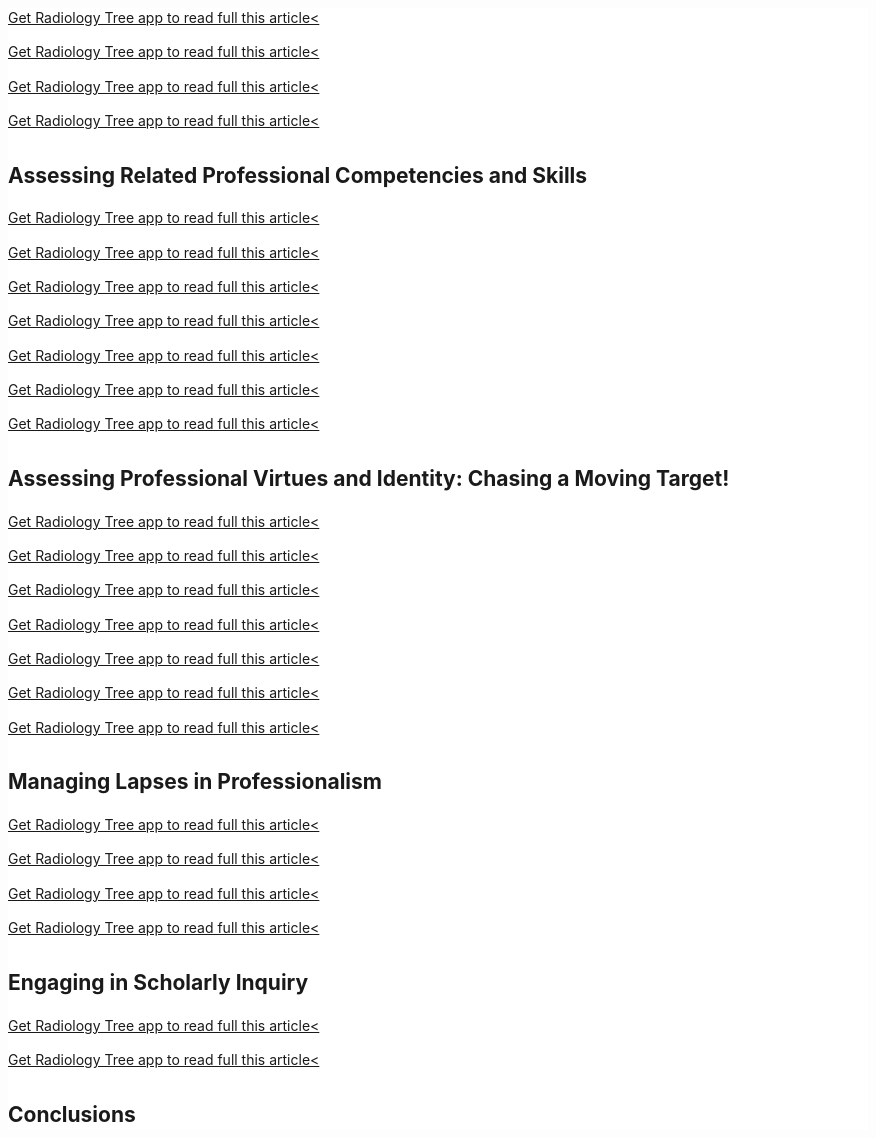 [Get Radiology Tree app to read full this article<](https://clinicalpub.com/app)

[Get Radiology Tree app to read full this article<](https://clinicalpub.com/app)

[Get Radiology Tree app to read full this article<](https://clinicalpub.com/app)

[Get Radiology Tree app to read full this article<](https://clinicalpub.com/app)

## Assessing Related Professional Competencies and Skills

[Get Radiology Tree app to read full this article<](https://clinicalpub.com/app)

[Get Radiology Tree app to read full this article<](https://clinicalpub.com/app)

[Get Radiology Tree app to read full this article<](https://clinicalpub.com/app)

[Get Radiology Tree app to read full this article<](https://clinicalpub.com/app)

[Get Radiology Tree app to read full this article<](https://clinicalpub.com/app)

[Get Radiology Tree app to read full this article<](https://clinicalpub.com/app)

[Get Radiology Tree app to read full this article<](https://clinicalpub.com/app)

## Assessing Professional Virtues and Identity: Chasing a Moving Target!

[Get Radiology Tree app to read full this article<](https://clinicalpub.com/app)

[Get Radiology Tree app to read full this article<](https://clinicalpub.com/app)

[Get Radiology Tree app to read full this article<](https://clinicalpub.com/app)

[Get Radiology Tree app to read full this article<](https://clinicalpub.com/app)

[Get Radiology Tree app to read full this article<](https://clinicalpub.com/app)

[Get Radiology Tree app to read full this article<](https://clinicalpub.com/app)

[Get Radiology Tree app to read full this article<](https://clinicalpub.com/app)

## Managing Lapses in Professionalism

[Get Radiology Tree app to read full this article<](https://clinicalpub.com/app)

[Get Radiology Tree app to read full this article<](https://clinicalpub.com/app)

[Get Radiology Tree app to read full this article<](https://clinicalpub.com/app)

[Get Radiology Tree app to read full this article<](https://clinicalpub.com/app)

## Engaging in Scholarly Inquiry

[Get Radiology Tree app to read full this article<](https://clinicalpub.com/app)

[Get Radiology Tree app to read full this article<](https://clinicalpub.com/app)

## Conclusions
